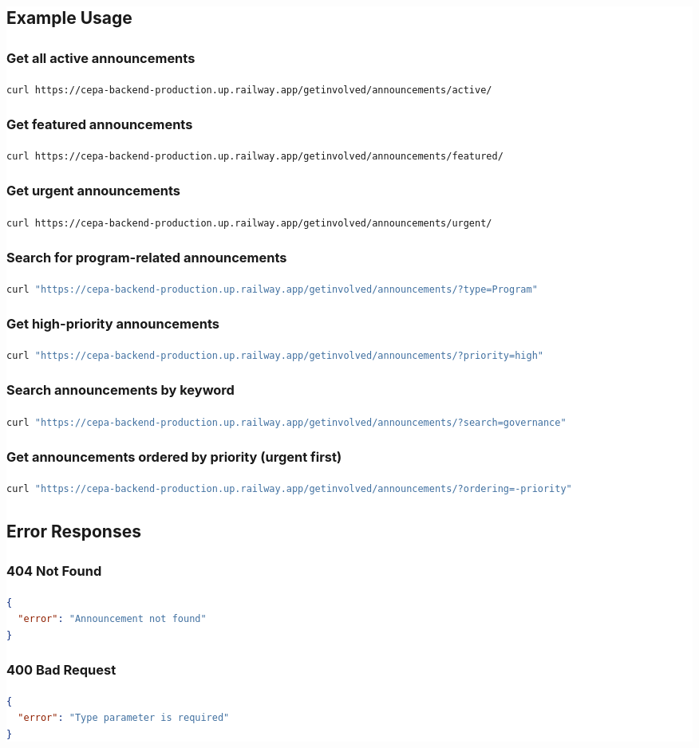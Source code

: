 ## Example Usage

### Get all active announcements
```bash
curl https://cepa-backend-production.up.railway.app/getinvolved/announcements/active/
```

### Get featured announcements
```bash
curl https://cepa-backend-production.up.railway.app/getinvolved/announcements/featured/
```

### Get urgent announcements
```bash
curl https://cepa-backend-production.up.railway.app/getinvolved/announcements/urgent/
```

### Search for program-related announcements
```bash
curl "https://cepa-backend-production.up.railway.app/getinvolved/announcements/?type=Program"
```

### Get high-priority announcements
```bash
curl "https://cepa-backend-production.up.railway.app/getinvolved/announcements/?priority=high"
```

### Search announcements by keyword
```bash
curl "https://cepa-backend-production.up.railway.app/getinvolved/announcements/?search=governance"
```

### Get announcements ordered by priority (urgent first)
```bash
curl "https://cepa-backend-production.up.railway.app/getinvolved/announcements/?ordering=-priority"
```

## Error Responses

### 404 Not Found
```json
{
  "error": "Announcement not found"
}
```

### 400 Bad Request
```json
{
  "error": "Type parameter is required"
}
```
